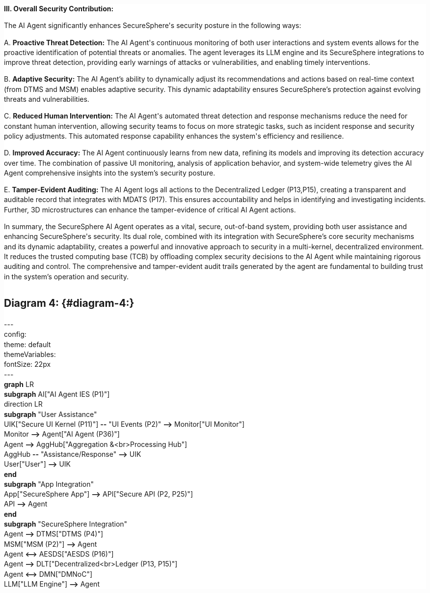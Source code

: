 **III.  Overall Security Contribution:**

The AI Agent significantly enhances SecureSphere's security posture in the following ways:

A. **Proactive Threat Detection:**  The AI Agent's continuous monitoring of both user interactions and system events allows for the proactive identification of potential threats or anomalies. The agent leverages its LLM engine and its SecureSphere integrations to improve threat detection, providing early warnings of attacks or vulnerabilities, and enabling timely interventions.

B. **Adaptive Security:** The AI Agent’s ability to dynamically adjust its recommendations and actions based on real-time context (from DTMS and MSM) enables adaptive security. This dynamic adaptability ensures SecureSphere’s protection against evolving threats and vulnerabilities.

C. **Reduced Human Intervention:**  The AI Agent's automated threat detection and response mechanisms reduce the need for constant human intervention, allowing security teams to focus on more strategic tasks, such as incident response and security policy adjustments. This automated response capability enhances the system's efficiency and resilience.

D. **Improved Accuracy:** The AI Agent continuously learns from new data, refining its models and improving its detection accuracy over time. The combination of passive UI monitoring, analysis of application behavior, and system-wide telemetry gives the AI Agent comprehensive insights into the system’s security posture.

E. **Tamper-Evident Auditing:**  The AI Agent logs all actions to the Decentralized Ledger (P13,P15), creating a transparent and auditable record that integrates with MDATS (P17). This ensures accountability and helps in identifying and investigating incidents.  Further, 3D microstructures can enhance the tamper-evidence of critical AI Agent actions.

In summary, the SecureSphere AI Agent operates as a vital, secure, out-of-band system, providing both user assistance and enhancing SecureSphere's security. Its dual role, combined with its integration with SecureSphere’s core security mechanisms and its dynamic adaptability, creates a powerful and innovative approach to security in a multi-kernel, decentralized environment.  It reduces the trusted computing base (TCB) by offloading complex security decisions to the AI Agent while maintaining rigorous auditing and control.  The comprehensive and tamper-evident audit trails generated by the agent are fundamental to building trust in the system’s operation and security.

## Diagram 4: {#diagram-4:}

\---  
config:  
  theme: default  
  themeVariables:  
    fontSize: 22px  
\---  
**graph** LR  
    **subgraph** AI\["AI Agent IES (P1)"\]  
        direction LR  
        **subgraph** "User Assistance"  
            UIK\["Secure UI Kernel (P11)"\] **\--** "UI Events (P2)" **\--\>** Monitor\["UI Monitor"\]  
            Monitor **\--\>** Agent\["AI Agent (P36)"\]  
            Agent **\--\>** AggHub\["Aggregation &\<br\>Processing Hub"\]  
            AggHub **\--** "Assistance/Response" **\--\>** UIK  
            User\["User"\] **\--\>** UIK  
        **end**  
        **subgraph** "App Integration"  
            App\["SecureSphere App"\] **\--\>** API\["Secure API (P2, P25)"\]  
            API **\--\>** Agent  
        **end**  
        **subgraph** "SecureSphere Integration"  
            Agent **\--\>** DTMS\["DTMS (P4)"\]  
            MSM\["MSM (P2)"\] **\--\>** Agent  
            Agent **\<--\>** AESDS\["AESDS (P16)"\]  
            Agent **\--\>** DLT\["Decentralized\<br\>Ledger (P13, P15)"\]  
            Agent **\<--\>** DMN\["DMNoC"\]  
             LLM\["LLM Engine"\] **\--\>** Agent
